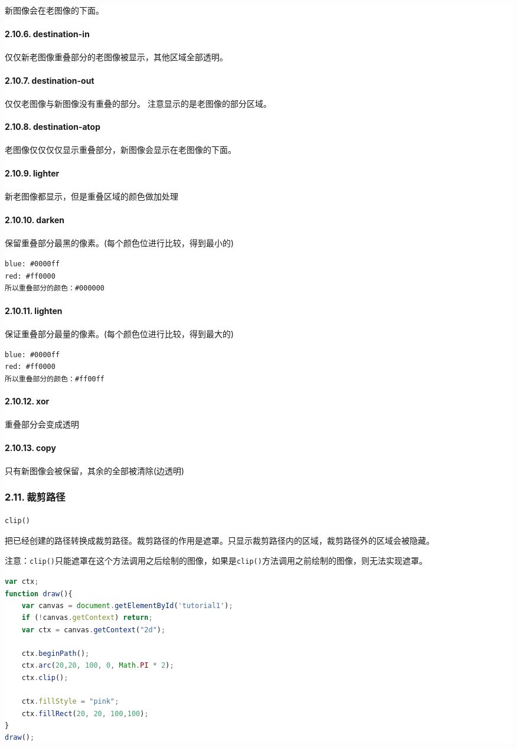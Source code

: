 新图像会在老图像的下面。

#### 2.10.6. destination-in

仅仅新老图像重叠部分的老图像被显示，其他区域全部透明。

#### 2.10.7. destination-out

仅仅老图像与新图像没有重叠的部分。 注意显示的是老图像的部分区域。

#### 2.10.8. destination-atop

老图像仅仅仅仅显示重叠部分，新图像会显示在老图像的下面。

#### 2.10.9. lighter

新老图像都显示，但是重叠区域的颜色做加处理

#### 2.10.10. darken

保留重叠部分最黑的像素。(每个颜色位进行比较，得到最小的)

```
blue: #0000ff
red: #ff0000
所以重叠部分的颜色：#000000
```

#### 2.10.11. lighten

保证重叠部分最量的像素。(每个颜色位进行比较，得到最大的)

```
blue: #0000ff
red: #ff0000
所以重叠部分的颜色：#ff00ff
```

#### 2.10.12. xor

重叠部分会变成透明

#### 2.10.13. copy

只有新图像会被保留，其余的全部被清除(边透明)

### 2.11. 裁剪路径

`clip()`

把已经创建的路径转换成裁剪路径。裁剪路径的作用是遮罩。只显示裁剪路径内的区域，裁剪路径外的区域会被隐藏。

注意：`clip()`只能遮罩在这个方法调用之后绘制的图像，如果是`clip()`方法调用之前绘制的图像，则无法实现遮罩。

```js
var ctx;
function draw(){
    var canvas = document.getElementById('tutorial1');
    if (!canvas.getContext) return;
    var ctx = canvas.getContext("2d");

    ctx.beginPath();
    ctx.arc(20,20, 100, 0, Math.PI * 2);
    ctx.clip();

    ctx.fillStyle = "pink";
    ctx.fillRect(20, 20, 100,100);
}
draw();
```
